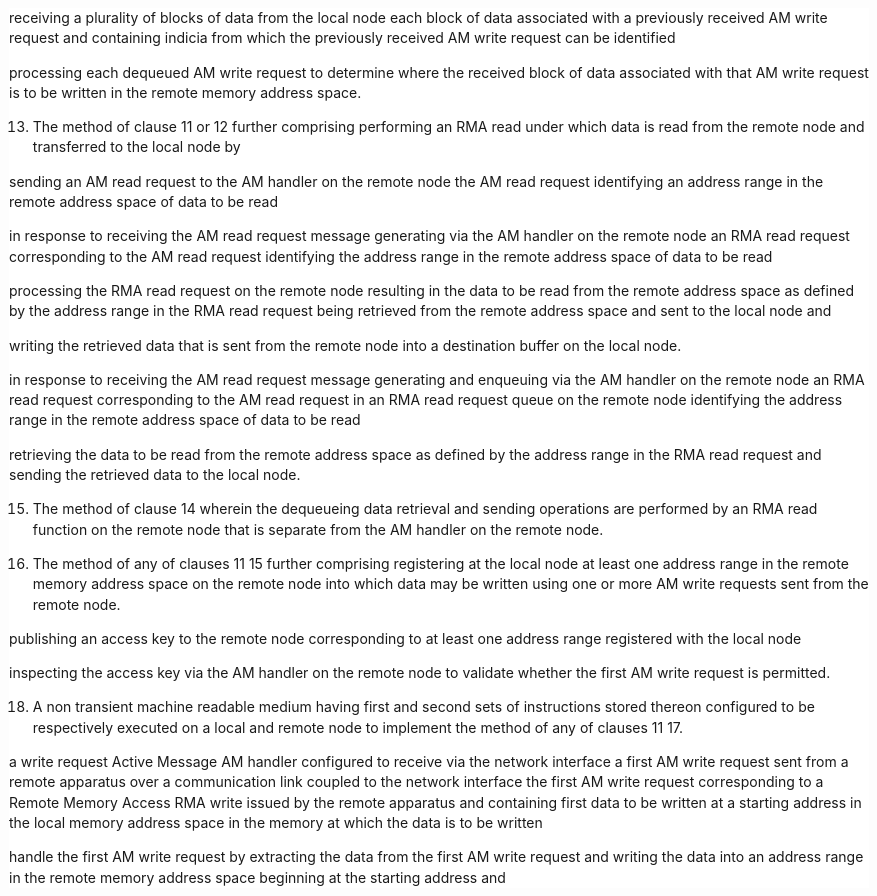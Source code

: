 receiving a plurality of blocks of data from the local node each block of data associated with a previously received AM write request and containing indicia from which the previously received AM write request can be identified 

processing each dequeued AM write request to determine where the received block of data associated with that AM write request is to be written in the remote memory address space.

13. The method of clause 11 or 12 further comprising performing an RMA read under which data is read from the remote node and transferred to the local node by 

sending an AM read request to the AM handler on the remote node the AM read request identifying an address range in the remote address space of data to be read 

in response to receiving the AM read request message generating via the AM handler on the remote node an RMA read request corresponding to the AM read request identifying the address range in the remote address space of data to be read 

processing the RMA read request on the remote node resulting in the data to be read from the remote address space as defined by the address range in the RMA read request being retrieved from the remote address space and sent to the local node and

writing the retrieved data that is sent from the remote node into a destination buffer on the local node.

in response to receiving the AM read request message generating and enqueuing via the AM handler on the remote node an RMA read request corresponding to the AM read request in an RMA read request queue on the remote node identifying the address range in the remote address space of data to be read 

retrieving the data to be read from the remote address space as defined by the address range in the RMA read request and sending the retrieved data to the local node.

15. The method of clause 14 wherein the dequeueing data retrieval and sending operations are performed by an RMA read function on the remote node that is separate from the AM handler on the remote node.

16. The method of any of clauses 11 15 further comprising registering at the local node at least one address range in the remote memory address space on the remote node into which data may be written using one or more AM write requests sent from the remote node.

publishing an access key to the remote node corresponding to at least one address range registered with the local node 

inspecting the access key via the AM handler on the remote node to validate whether the first AM write request is permitted.

18. A non transient machine readable medium having first and second sets of instructions stored thereon configured to be respectively executed on a local and remote node to implement the method of any of clauses 11 17.

a write request Active Message AM handler configured to receive via the network interface a first AM write request sent from a remote apparatus over a communication link coupled to the network interface the first AM write request corresponding to a Remote Memory Access RMA write issued by the remote apparatus and containing first data to be written at a starting address in the local memory address space in the memory at which the data is to be written 

handle the first AM write request by extracting the data from the first AM write request and writing the data into an address range in the remote memory address space beginning at the starting address and
